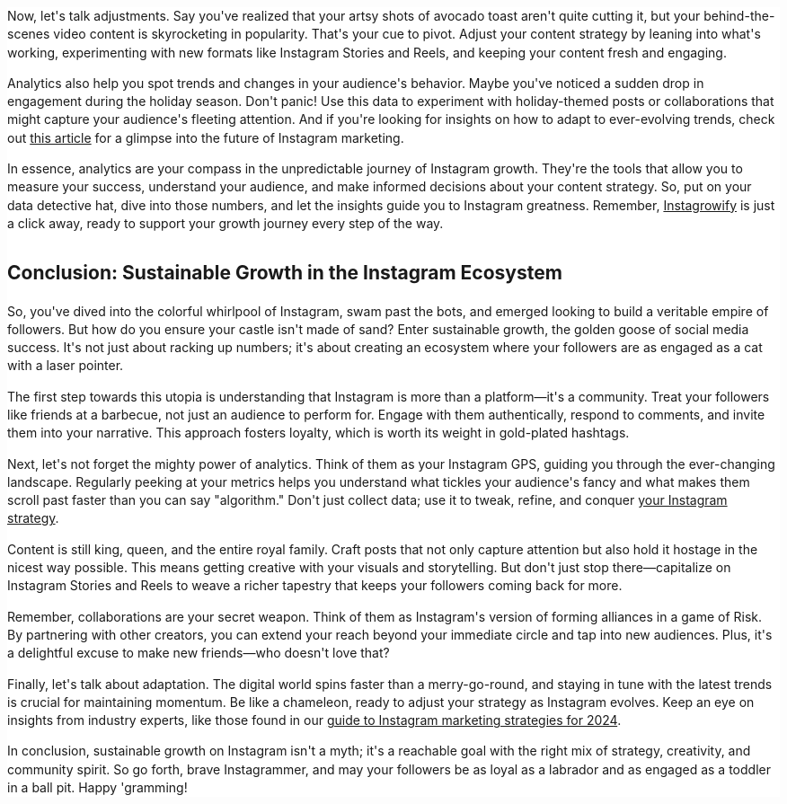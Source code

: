 Now, let's talk adjustments. Say you've realized that your artsy shots of avocado toast aren't quite cutting it, but your behind-the-scenes video content is skyrocketing in popularity. That's your cue to pivot. Adjust your content strategy by leaning into what's working, experimenting with new formats like Instagram Stories and Reels, and keeping your content fresh and engaging.

Analytics also help you spot trends and changes in your audience's behavior. Maybe you've noticed a sudden drop in engagement during the holiday season. Don't panic! Use this data to experiment with holiday-themed posts or collaborations that might capture your audience's fleeting attention. And if you're looking for insights on how to adapt to ever-evolving trends, check out [this article](https://instagrowify.com/blog/the-future-of-instagram-navigating-growth-and-engagement) for a glimpse into the future of Instagram marketing.

In essence, analytics are your compass in the unpredictable journey of Instagram growth. They're the tools that allow you to measure your success, understand your audience, and make informed decisions about your content strategy. So, put on your data detective hat, dive into those numbers, and let the insights guide you to Instagram greatness. Remember, [Instagrowify](https://instagrowify.com/blog/somiibo-and-instagram-growth-analyzing-the-synergy) is just a click away, ready to support your growth journey every step of the way.

## Conclusion: Sustainable Growth in the Instagram Ecosystem

So, you've dived into the colorful whirlpool of Instagram, swam past the bots, and emerged looking to build a veritable empire of followers. But how do you ensure your castle isn't made of sand? Enter sustainable growth, the golden goose of social media success. It's not just about racking up numbers; it's about creating an ecosystem where your followers are as engaged as a cat with a laser pointer.

The first step towards this utopia is understanding that Instagram is more than a platform—it's a community. Treat your followers like friends at a barbecue, not just an audience to perform for. Engage with them authentically, respond to comments, and invite them into your narrative. This approach fosters loyalty, which is worth its weight in gold-plated hashtags.



Next, let's not forget the mighty power of analytics. Think of them as your Instagram GPS, guiding you through the ever-changing landscape. Regularly peeking at your metrics helps you understand what tickles your audience's fancy and what makes them scroll past faster than you can say "algorithm." Don't just collect data; use it to tweak, refine, and conquer [your Instagram strategy](https://instagrowify.com/blog/instagram-marketing-tips-for-authentic-and-sustainable-growth).

Content is still king, queen, and the entire royal family. Craft posts that not only capture attention but also hold it hostage in the nicest way possible. This means getting creative with your visuals and storytelling. But don't just stop there—capitalize on Instagram Stories and Reels to weave a richer tapestry that keeps your followers coming back for more.

Remember, collaborations are your secret weapon. Think of them as Instagram's version of forming alliances in a game of Risk. By partnering with other creators, you can extend your reach beyond your immediate circle and tap into new audiences. Plus, it's a delightful excuse to make new friends—who doesn't love that?

Finally, let's talk about adaptation. The digital world spins faster than a merry-go-round, and staying in tune with the latest trends is crucial for maintaining momentum. Be like a chameleon, ready to adjust your strategy as Instagram evolves. Keep an eye on insights from industry experts, like those found in our [guide to Instagram marketing strategies for 2024](https://instagrowify.com/blog/demystifying-instagram-marketing-strategies-for-2024).

In conclusion, sustainable growth on Instagram isn't a myth; it's a reachable goal with the right mix of strategy, creativity, and community spirit. So go forth, brave Instagrammer, and may your followers be as loyal as a labrador and as engaged as a toddler in a ball pit. Happy 'gramming!
